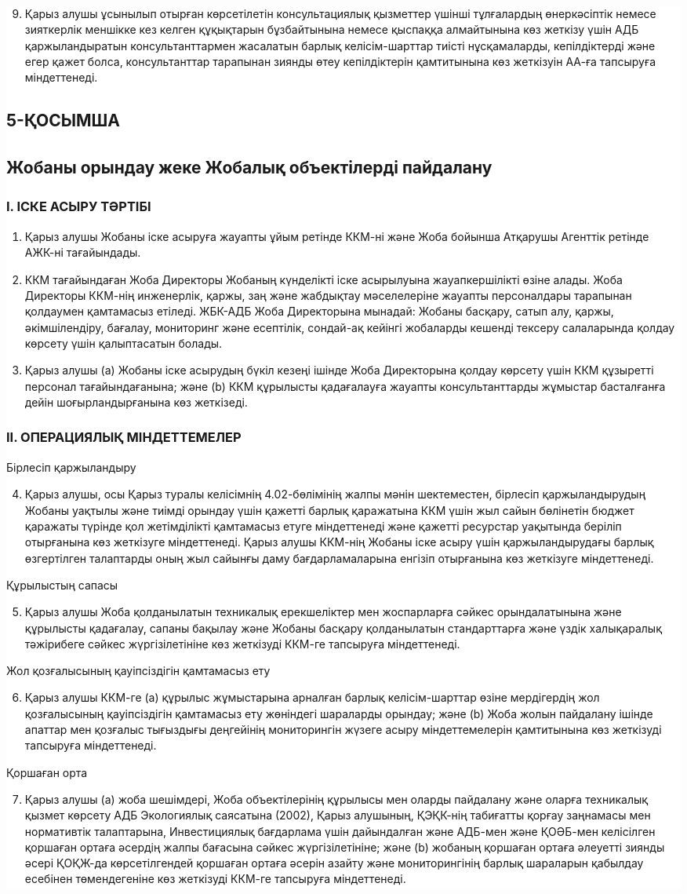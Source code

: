 9. Қарыз алушы ұсынылып отырған көрсетілетін консультациялық қызметтер үшінші тұлғалардың өнеркәсіптік немесе зияткерлік меншікке кез келген құқықтарын бұзбайтынына немесе қыспаққа алмайтынына көз жеткізу үшін АДБ қаржыландыратын консультанттармен жасалатын барлық келісім-шарттар тиісті нұсқамаларды, кепілдіктерді және егер қажет болса, консультанттар тарапынан зиянды өтеу кепілдіктерін қамтитынына көз жеткізуін АА-ға тапсыруға міндеттенеді.

## 5-ҚОСЫМША

## Жобаны орындау жеке Жобалық объектілерді пайдалану

### I. ІСКЕ АСЫРУ ТӘРТІБІ

1. Қарыз алушы Жобаны іске асыруға жауапты ұйым ретінде ККМ-ні және Жоба бойынша Атқарушы Агенттік ретінде АЖК-ні тағайындады.

2. ККМ тағайындаған Жоба Директоры Жобаның күнделікті іске асырылуына жауапкершілікті өзіне алады. Жоба Директоры ККМ-нің инженерлік, қаржы, заң және жабдықтау мәселелеріне жауапты персоналдары тарапынан қолдаумен қамтамасыз етіледі. ЖБК-АДБ Жоба Директорына мынадай: Жобаны басқару, сатып алу, қаржы, әкімшілендіру, бағалау, мониторинг және есептілік, сондай-ақ кейінгі жобаларды кешенді тексеру салаларында қолдау көрсету үшін қалыптасатын болады.

3. Қарыз алушы (а) Жобаны іске асырудың бүкіл кезеңі ішінде Жоба Директорына қолдау көрсету үшін ККМ құзыретті персонал тағайындағанына; және (b) ККМ құрылысты қадағалауға жауапты консультанттарды жұмыстар басталғанға дейін шоғырландырғанына көз жеткізеді.

### II. ОПЕРАЦИЯЛЫҚ МІНДЕТТЕМЕЛЕР

Бірлесіп қаржыландыру

4. Қарыз алушы, осы Қарыз туралы келісімнің 4.02-бөлімінің жалпы мәнін шектеместен, бірлесіп қаржыландырудың Жобаны уақтылы және тиімді орындау үшін қажетті барлық қаражатына ККМ үшін жыл сайын бөлінетін бюджет қаражаты түрінде қол жетімділікті қамтамасыз етуге міндеттенеді және қажетті ресурстар уақытында беріліп отырғанына көз жеткізуге міндеттенеді. Қарыз алушы ККМ-нің Жобаны іске асыру үшін қаржыландырудағы барлық өзгертілген талаптарды оның жыл сайынғы даму бағдарламаларына енгізіп отырғанына көз жеткізуге міндеттенеді.

Құрылыстың сапасы

5. Қарыз алушы Жоба қолданылатын техникалық ерекшеліктер мен жоспарларға сәйкес орындалатынына және құрылысты қадағалау, сапаны бақылау және Жобаны басқару қолданылатын стандарттарға және үздік халықаралық тәжірибеге сәйкес жүргізілетініне көз жеткізуді ККМ-ге тапсыруға міндеттенеді.

Жол қозғалысының қауіпсіздігін қамтамасыз ету

6. Қарыз алушы ККМ-ге (а) құрылыс жұмыстарына арналған барлық келісім-шарттар өзіне мердігердің жол қозғалысының қауіпсіздігін қамтамасыз ету жөніндегі шараларды орындау; және (b) Жоба жолын пайдалану ішінде апаттар мен қозғалыс тығыздығы деңгейінің мониторингін жүзеге асыру міндеттемелерін қамтитынына көз жеткізуді тапсыруға міндеттенеді.

Қоршаған орта

7. Қарыз алушы (а) жоба шешімдері, Жоба объектілерінің құрылысы мен оларды пайдалану және оларға техникалық қызмет көрсету АДБ Экологиялық саясатына (2002), Қарыз алушының, ҚЭҚК-нің табиғатты қорғау заңнамасы мен нормативтік талаптарына, Инвестициялық бағдарлама үшін дайындалған және АДБ-мен және ҚОӘБ-мен келісілген қоршаған ортаға әсердің жалпы бағасына сәйкес жүргізілетініне; және (b) жобаның қоршаған ортаға әлеуетті зиянды әсері ҚОҚЖ-да көрсетілгендей қоршаған ортаға әсерін азайту және мониторингінің барлық шараларын қабылдау есебінен төмендегеніне көз жеткізуді ККМ-ге тапсыруға міндеттенеді.
